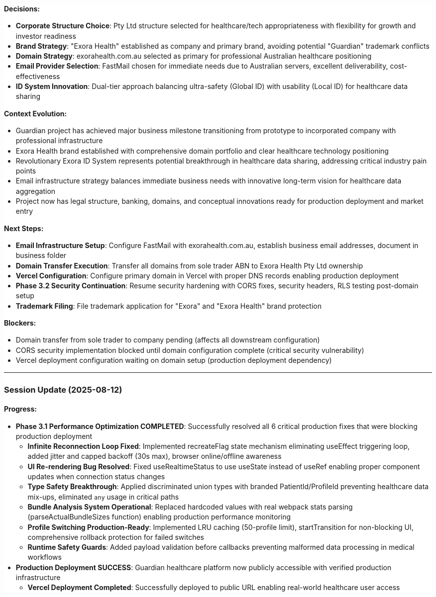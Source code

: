 
**Decisions:**
- **Corporate Structure Choice**: Pty Ltd structure selected for healthcare/tech appropriateness with flexibility for growth and investor readiness
- **Brand Strategy**: "Exora Health" established as company and primary brand, avoiding potential "Guardian" trademark conflicts
- **Domain Strategy**: exorahealth.com.au selected as primary for professional Australian healthcare positioning
- **Email Provider Selection**: FastMail chosen for immediate needs due to Australian servers, excellent deliverability, cost-effectiveness
- **ID System Innovation**: Dual-tier approach balancing ultra-safety (Global ID) with usability (Local ID) for healthcare data sharing

**Context Evolution:**
- Guardian project has achieved major business milestone transitioning from prototype to incorporated company with professional infrastructure
- Exora Health brand established with comprehensive domain portfolio and clear healthcare technology positioning
- Revolutionary Exora ID System represents potential breakthrough in healthcare data sharing, addressing critical industry pain points
- Email infrastructure strategy balances immediate business needs with innovative long-term vision for healthcare data aggregation
- Project now has legal structure, banking, domains, and conceptual innovations ready for production deployment and market entry

**Next Steps:**
- **Email Infrastructure Setup**: Configure FastMail with exorahealth.com.au, establish business email addresses, document in business folder
- **Domain Transfer Execution**: Transfer all domains from sole trader ABN to Exora Health Pty Ltd ownership
- **Vercel Configuration**: Configure primary domain in Vercel with proper DNS records enabling production deployment
- **Phase 3.2 Security Continuation**: Resume security hardening with CORS fixes, security headers, RLS testing post-domain setup
- **Trademark Filing**: File trademark application for "Exora" and "Exora Health" brand protection

**Blockers:**
- Domain transfer from sole trader to company pending (affects all downstream configuration)
- CORS security implementation blocked until domain configuration complete (critical security vulnerability)
- Vercel deployment configuration waiting on domain setup (production deployment dependency)

---

### Session Update (2025-08-12)

**Progress:**
- **Phase 3.1 Performance Optimization COMPLETED**: Successfully resolved all 6 critical production fixes that were blocking production deployment
  - **Infinite Reconnection Loop Fixed**: Implemented recreateFlag state mechanism eliminating useEffect triggering loop, added jitter and capped backoff (30s max), browser online/offline awareness
  - **UI Re-rendering Bug Resolved**: Fixed useRealtimeStatus to use useState instead of useRef enabling proper component updates when connection status changes
  - **Type Safety Breakthrough**: Applied discriminated union types with branded PatientId/ProfileId preventing healthcare data mix-ups, eliminated `any` usage in critical paths
  - **Bundle Analysis System Operational**: Replaced hardcoded values with real webpack stats parsing (parseActualBundleSizes function) enabling production performance monitoring
  - **Profile Switching Production-Ready**: Implemented LRU caching (50-profile limit), startTransition for non-blocking UI, comprehensive rollback protection for failed switches
  - **Runtime Safety Guards**: Added payload validation before callbacks preventing malformed data processing in medical workflows
- **Production Deployment SUCCESS**: Guardian healthcare platform now publicly accessible with verified production infrastructure
  - **Vercel Deployment Completed**: Successfully deployed to public URL enabling real-world healthcare user access